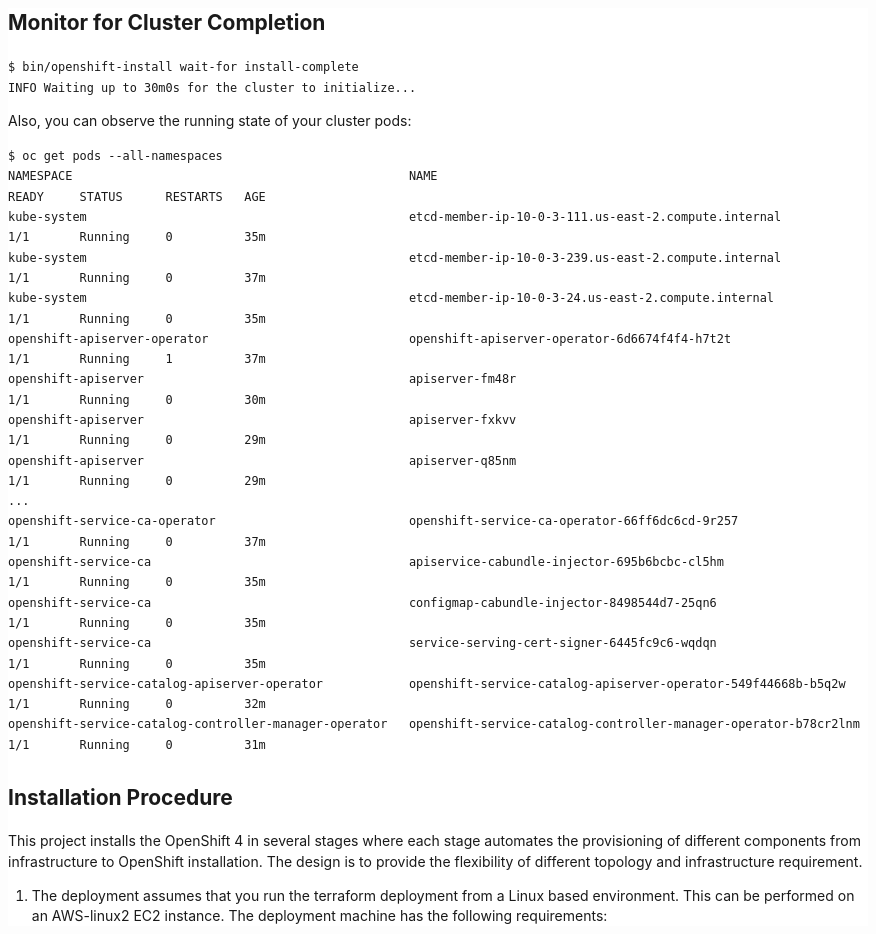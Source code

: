 ## Monitor for Cluster Completion

```console
$ bin/openshift-install wait-for install-complete
INFO Waiting up to 30m0s for the cluster to initialize...
```

Also, you can observe the running state of your cluster pods:

```console
$ oc get pods --all-namespaces
NAMESPACE                                               NAME                                                                READY     STATUS      RESTARTS   AGE
kube-system                                             etcd-member-ip-10-0-3-111.us-east-2.compute.internal                1/1       Running     0          35m
kube-system                                             etcd-member-ip-10-0-3-239.us-east-2.compute.internal                1/1       Running     0          37m
kube-system                                             etcd-member-ip-10-0-3-24.us-east-2.compute.internal                 1/1       Running     0          35m
openshift-apiserver-operator                            openshift-apiserver-operator-6d6674f4f4-h7t2t                       1/1       Running     1          37m
openshift-apiserver                                     apiserver-fm48r                                                     1/1       Running     0          30m
openshift-apiserver                                     apiserver-fxkvv                                                     1/1       Running     0          29m
openshift-apiserver                                     apiserver-q85nm                                                     1/1       Running     0          29m
...
openshift-service-ca-operator                           openshift-service-ca-operator-66ff6dc6cd-9r257                      1/1       Running     0          37m
openshift-service-ca                                    apiservice-cabundle-injector-695b6bcbc-cl5hm                        1/1       Running     0          35m
openshift-service-ca                                    configmap-cabundle-injector-8498544d7-25qn6                         1/1       Running     0          35m
openshift-service-ca                                    service-serving-cert-signer-6445fc9c6-wqdqn                         1/1       Running     0          35m
openshift-service-catalog-apiserver-operator            openshift-service-catalog-apiserver-operator-549f44668b-b5q2w       1/1       Running     0          32m
openshift-service-catalog-controller-manager-operator   openshift-service-catalog-controller-manager-operator-b78cr2lnm     1/1       Running     0          31m
```

[cloudformation]: https://docs.aws.amazon.com/AWSCloudFormation/latest/UserGuide/Welcome.html
[delete-stack]: https://docs.aws.amazon.com/AWSCloudFormation/latest/UserGuide/cfn-console-delete-stack.html
[ingress-operator]: https://github.com/openshift/cluster-ingress-operator
[kubernetes-service-load-balancers-exclude-masters]: https://github.com/kubernetes/kubernetes/issues/65618
[machine-api-operator]: https://github.com/openshift/machine-api-operator
[route53-alias]: https://docs.aws.amazon.com/Route53/latest/DeveloperGuide/resource-record-sets-choosing-alias-non-alias.html
[route53-zones-for-load-balancers]: https://docs.aws.amazon.com/general/latest/gr/rande.html#elb_region
[encrypted-copy]: https://docs.aws.amazon.com/AWSEC2/latest/UserGuide/AMIEncryption.html#create-ami-encrypted-root-snapshot


## Installation Procedure

This project installs the OpenShift 4 in several stages where each stage automates the provisioning of different components from infrastructure to OpenShift installation. The design is to provide the flexibility of different topology and infrastructure requirement.

1. The deployment assumes that you run the terraform deployment from a Linux based environment. This can be performed on an AWS-linux2 EC2 instance. The deployment machine has the following requirements:
